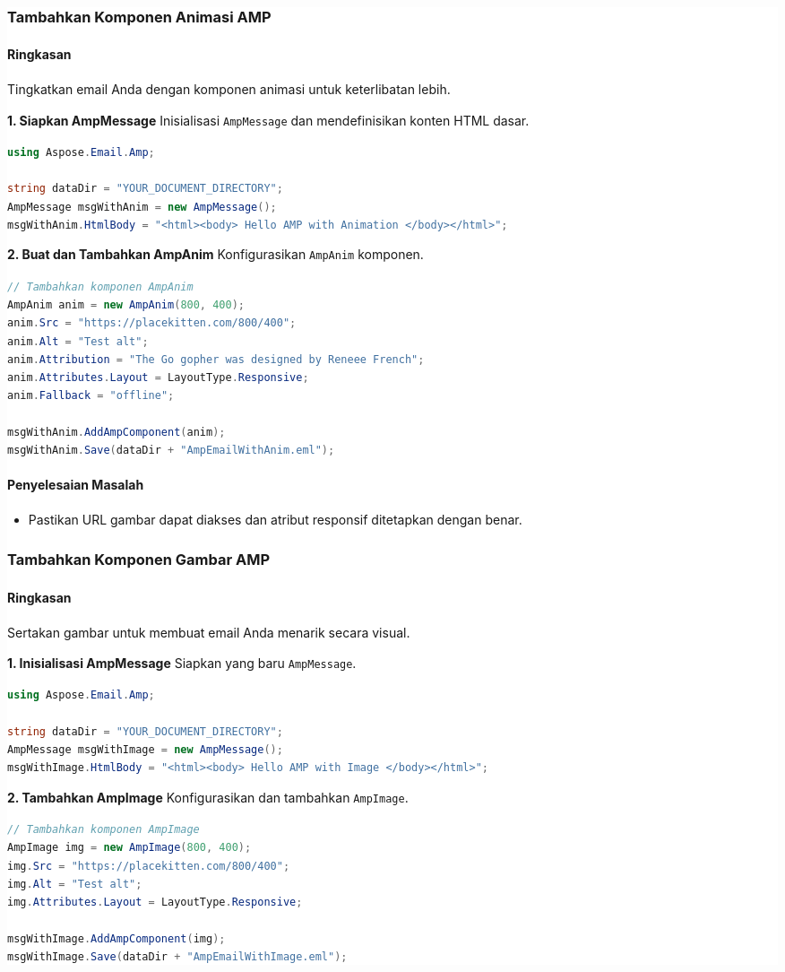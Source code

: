 ### Tambahkan Komponen Animasi AMP

#### Ringkasan
Tingkatkan email Anda dengan komponen animasi untuk keterlibatan lebih.

**1. Siapkan AmpMessage**
Inisialisasi `AmpMessage` dan mendefinisikan konten HTML dasar.
```csharp
using Aspose.Email.Amp;

string dataDir = "YOUR_DOCUMENT_DIRECTORY";
AmpMessage msgWithAnim = new AmpMessage();
msgWithAnim.HtmlBody = "<html><body> Hello AMP with Animation </body></html>";
```

**2. Buat dan Tambahkan AmpAnim**
Konfigurasikan `AmpAnim` komponen.
```csharp
// Tambahkan komponen AmpAnim
AmpAnim anim = new AmpAnim(800, 400);
anim.Src = "https://placekitten.com/800/400";
anim.Alt = "Test alt";
anim.Attribution = "The Go gopher was designed by Reneee French";
anim.Attributes.Layout = LayoutType.Responsive;
anim.Fallback = "offline";

msgWithAnim.AddAmpComponent(anim);
msgWithAnim.Save(dataDir + "AmpEmailWithAnim.eml");
```

#### Penyelesaian Masalah
- Pastikan URL gambar dapat diakses dan atribut responsif ditetapkan dengan benar.

### Tambahkan Komponen Gambar AMP

#### Ringkasan
Sertakan gambar untuk membuat email Anda menarik secara visual.

**1. Inisialisasi AmpMessage**
Siapkan yang baru `AmpMessage`.
```csharp
using Aspose.Email.Amp;

string dataDir = "YOUR_DOCUMENT_DIRECTORY";
AmpMessage msgWithImage = new AmpMessage();
msgWithImage.HtmlBody = "<html><body> Hello AMP with Image </body></html>";
```

**2. Tambahkan AmpImage**
Konfigurasikan dan tambahkan `AmpImage`.
```csharp
// Tambahkan komponen AmpImage
AmpImage img = new AmpImage(800, 400);
img.Src = "https://placekitten.com/800/400";
img.Alt = "Test alt";
img.Attributes.Layout = LayoutType.Responsive;

msgWithImage.AddAmpComponent(img);
msgWithImage.Save(dataDir + "AmpEmailWithImage.eml");
```
